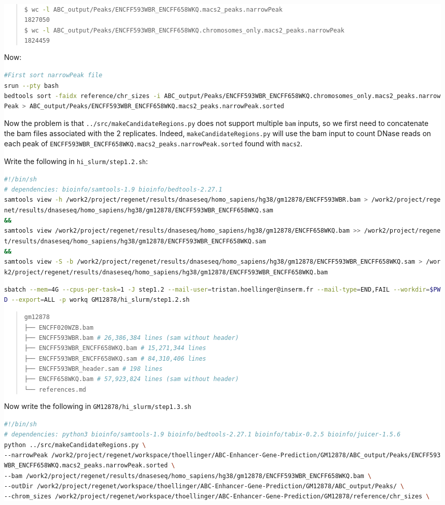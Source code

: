 > ```bash
> $ wc -l ABC_output/Peaks/ENCFF593WBR_ENCFF658WKQ.macs2_peaks.narrowPeak
> 1827050
> $ wc -l ABC_output/Peaks/ENCFF593WBR_ENCFF658WKQ.chromosomes_only.macs2_peaks.narrowPeak
> 1824459
> ```

Now:

```bash
#First sort narrowPeak file
srun --pty bash
bedtools sort -faidx reference/chr_sizes -i ABC_output/Peaks/ENCFF593WBR_ENCFF658WKQ.chromosomes_only.macs2_peaks.narrowPeak > ABC_output/Peaks/ENCFF593WBR_ENCFF658WKQ.macs2_peaks.narrowPeak.sorted
```

Now the problem is that `../src/makeCandidateRegions.py` does not support multiple `bam` inputs, so we first need to concatenate the bam files associated with the 2 replicates.  Indeed, `makeCandidateRegions.py` will use the bam input to count DNase reads on each peak of `ENCFF593WBR_ENCFF658WKQ.macs2_peaks.narrowPeak.sorted` found with `macs2`.

Write the following in `hi_slurm/step1.2.sh`:

```bash
#!/bin/sh
# dependencies: bioinfo/samtools-1.9 bioinfo/bedtools-2.27.1
samtools view -h /work2/project/regenet/results/dnaseseq/homo_sapiens/hg38/gm12878/ENCFF593WBR.bam > /work2/project/regenet/results/dnaseseq/homo_sapiens/hg38/gm12878/ENCFF593WBR_ENCFF658WKQ.sam
&&
samtools view /work2/project/regenet/results/dnaseseq/homo_sapiens/hg38/gm12878/ENCFF658WKQ.bam >> /work2/project/regenet/results/dnaseseq/homo_sapiens/hg38/gm12878/ENCFF593WBR_ENCFF658WKQ.sam
&&
samtools view -S -b /work2/project/regenet/results/dnaseseq/homo_sapiens/hg38/gm12878/ENCFF593WBR_ENCFF658WKQ.sam > /work2/project/regenet/results/dnaseseq/homo_sapiens/hg38/gm12878/ENCFF593WBR_ENCFF658WKQ.bam
```

```bash
sbatch --mem=4G --cpus-per-task=1 -J step1.2 --mail-user=tristan.hoellinger@inserm.fr --mail-type=END,FAIL --workdir=$PWD --export=ALL -p workq GM12878/hi_slurm/step1.2.sh
```

> ```bash
> gm12878
> ├── ENCFF020WZB.bam
> ├── ENCFF593WBR.bam # 26,386,384 lines (sam without header)
> ├── ENCFF593WBR_ENCFF658WKQ.bam # 15,271,344 lines
> ├── ENCFF593WBR_ENCFF658WKQ.sam # 84,310,406 lines
> ├── ENCFF593WBR_header.sam # 198 lines
> ├── ENCFF658WKQ.bam # 57,923,824 lines (sam without header)
> └── references.md
> ```

Now write the following in `GM12878/hi_slurm/step1.3.sh`

```bash
#!/bin/sh
# dependencies: python3 bioinfo/samtools-1.9 bioinfo/bedtools-2.27.1 bioinfo/tabix-0.2.5 bioinfo/juicer-1.5.6
python ../src/makeCandidateRegions.py \
--narrowPeak /work2/project/regenet/workspace/thoellinger/ABC-Enhancer-Gene-Prediction/GM12878/ABC_output/Peaks/ENCFF593WBR_ENCFF658WKQ.macs2_peaks.narrowPeak.sorted \
--bam /work2/project/regenet/results/dnaseseq/homo_sapiens/hg38/gm12878/ENCFF593WBR_ENCFF658WKQ.bam \
--outDir /work2/project/regenet/workspace/thoellinger/ABC-Enhancer-Gene-Prediction/GM12878/ABC_output/Peaks/ \
--chrom_sizes /work2/project/regenet/workspace/thoellinger/ABC-Enhancer-Gene-Prediction/GM12878/reference/chr_sizes \
```